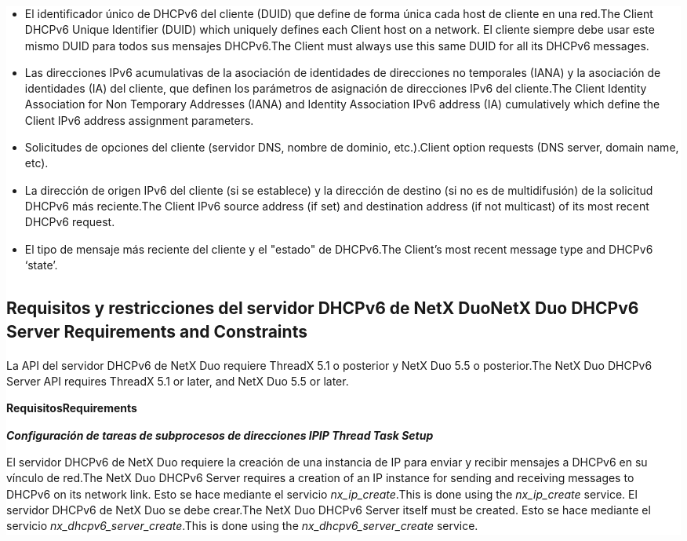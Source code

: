 - <span data-ttu-id="2fc1a-198">El identificador único de DHCPv6 del cliente (DUID) que define de forma única cada host de cliente en una red.</span><span class="sxs-lookup"><span data-stu-id="2fc1a-198">The Client DHCPv6 Unique Identifier (DUID) which uniquely defines each Client host on a network.</span></span> <span data-ttu-id="2fc1a-199">El cliente siempre debe usar este mismo DUID para todos sus mensajes DHCPv6.</span><span class="sxs-lookup"><span data-stu-id="2fc1a-199">The Client must always use this same DUID for all its DHCPv6 messages.</span></span>

- <span data-ttu-id="2fc1a-200">Las direcciones IPv6 acumulativas de la asociación de identidades de direcciones no temporales (IANA) y la asociación de identidades (IA) del cliente, que definen los parámetros de asignación de direcciones IPv6 del cliente.</span><span class="sxs-lookup"><span data-stu-id="2fc1a-200">The Client Identity Association for Non Temporary Addresses (IANA) and Identity Association IPv6 address (IA) cumulatively which define the Client IPv6 address assignment parameters.</span></span>

- <span data-ttu-id="2fc1a-201">Solicitudes de opciones del cliente (servidor DNS, nombre de dominio, etc.).</span><span class="sxs-lookup"><span data-stu-id="2fc1a-201">Client option requests (DNS server, domain name, etc).</span></span>

- <span data-ttu-id="2fc1a-202">La dirección de origen IPv6 del cliente (si se establece) y la dirección de destino (si no es de multidifusión) de la solicitud DHCPv6 más reciente.</span><span class="sxs-lookup"><span data-stu-id="2fc1a-202">The Client IPv6 source address (if set) and destination address (if not multicast) of its most recent DHCPv6 request.</span></span>

- <span data-ttu-id="2fc1a-203">El tipo de mensaje más reciente del cliente y el "estado" de DHCPv6.</span><span class="sxs-lookup"><span data-stu-id="2fc1a-203">The Client’s most recent message type and DHCPv6 ‘state’.</span></span>

## <a name="netx-duo-dhcpv6-server-requirements-and-constraints"></a><span data-ttu-id="2fc1a-204">Requisitos y restricciones del servidor DHCPv6 de NetX Duo</span><span class="sxs-lookup"><span data-stu-id="2fc1a-204">NetX Duo DHCPv6 Server Requirements and Constraints</span></span>

<span data-ttu-id="2fc1a-205">La API del servidor DHCPv6 de NetX Duo requiere ThreadX 5.1 o posterior y NetX Duo 5.5 o posterior.</span><span class="sxs-lookup"><span data-stu-id="2fc1a-205">The NetX Duo DHCPv6 Server API requires ThreadX 5.1 or later, and NetX Duo 5.5 or later.</span></span>

<span data-ttu-id="2fc1a-206">**Requisitos**</span><span class="sxs-lookup"><span data-stu-id="2fc1a-206">**Requirements**</span></span>

<span data-ttu-id="2fc1a-207">***Configuración de tareas de subprocesos de direcciones IP***</span><span class="sxs-lookup"><span data-stu-id="2fc1a-207">***IP Thread Task Setup***</span></span>

<span data-ttu-id="2fc1a-208">El servidor DHCPv6 de NetX Duo requiere la creación de una instancia de IP para enviar y recibir mensajes a DHCPv6 en su vínculo de red.</span><span class="sxs-lookup"><span data-stu-id="2fc1a-208">The NetX Duo DHCPv6 Server requires a creation of an IP instance for sending and receiving messages to DHCPv6 on its network link.</span></span> <span data-ttu-id="2fc1a-209">Esto se hace mediante el servicio *nx_ip_create*.</span><span class="sxs-lookup"><span data-stu-id="2fc1a-209">This is done using the *nx_ip_create* service.</span></span> <span data-ttu-id="2fc1a-210">El servidor DHCPv6 de NetX Duo se debe crear.</span><span class="sxs-lookup"><span data-stu-id="2fc1a-210">The NetX Duo DHCPv6 Server itself must be created.</span></span> <span data-ttu-id="2fc1a-211">Esto se hace mediante el servicio *nx_dhcpv6_server_create*.</span><span class="sxs-lookup"><span data-stu-id="2fc1a-211">This is done using the *nx_dhcpv6_server_create* service.</span></span>
